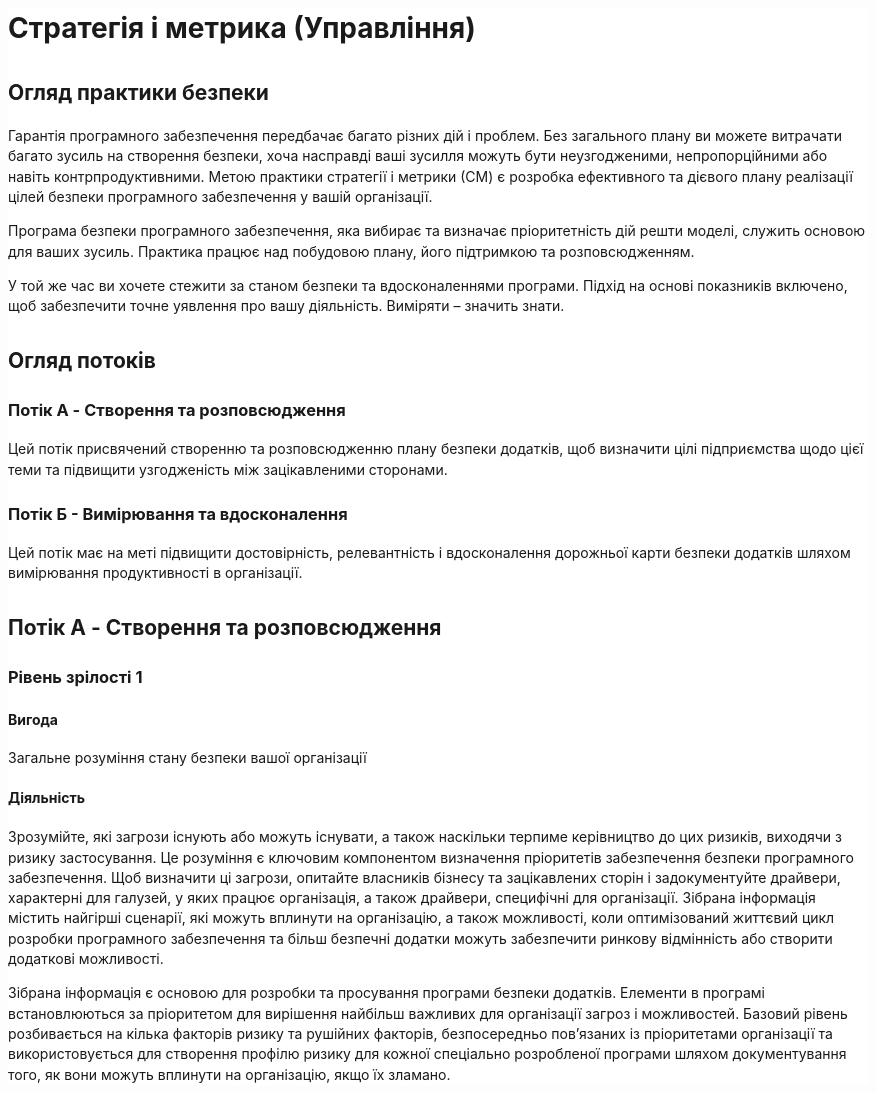 # Стратегія і метрика (Управління)

## Огляд практики безпеки

Гарантія програмного забезпечення передбачає багато різних дій і проблем. Без загального плану ви можете витрачати багато зусиль на створення безпеки, хоча насправді ваші зусилля можуть бути неузгодженими, непропорційними або навіть контрпродуктивними. Метою практики стратегії і метрики (СМ) є розробка ефективного та дієвого плану реалізації цілей безпеки програмного забезпечення у вашій організації.

Програма безпеки програмного забезпечення, яка вибирає та визначає пріоритетність дій решти моделі, служить основою для ваших зусиль. Практика працює над побудовою плану, його підтримкою та розповсюдженням.

У той же час ви хочете стежити за станом безпеки та вдосконаленнями програми. Підхід на основі показників включено, щоб забезпечити точне уявлення про вашу діяльність. Виміряти – значить знати.

## Огляд потоків

### Потік A - Створення та розповсюдження

Цей потік присвячений створенню та розповсюдженню плану безпеки додатків, щоб визначити цілі підприємства щодо цієї теми та підвищити узгодженість між зацікавленими сторонами.

### Потік Б - Вимірювання та вдосконалення

Цей потік має на меті підвищити достовірність, релевантність і вдосконалення дорожньої карти безпеки додатків шляхом вимірювання продуктивності в організації.

## Потік A - Створення та розповсюдження

### Рівень зрілості 1

#### Вигода

Загальне розуміння стану безпеки вашої організації

#### Діяльність
Зрозумійте, які загрози існують або можуть існувати, а також наскільки терпиме керівництво до цих ризиків, виходячи з ризику застосування. Це розуміння є ключовим компонентом визначення пріоритетів забезпечення безпеки програмного забезпечення. Щоб визначити ці загрози, опитайте власників бізнесу та зацікавлених сторін і задокументуйте драйвери, характерні для галузей, у яких працює організація, а також драйвери, специфічні для організації. Зібрана інформація містить найгірші сценарії, які можуть вплинути на організацію, а також можливості, коли оптимізований життєвий цикл розробки програмного забезпечення та більш безпечні додатки можуть забезпечити ринкову відмінність або створити додаткові можливості.

Зібрана інформація є основою для розробки та просування програми безпеки додатків. Елементи в програмі встановлюються за пріоритетом для вирішення найбільш важливих для організації загроз і можливостей. Базовий рівень розбивається на кілька факторів ризику та рушійних факторів, безпосередньо пов’язаних із пріоритетами організації та використовується для створення профілю ризику для кожної спеціально розробленої програми шляхом документування того, як вони можуть вплинути на організацію, якщо їх зламано.
